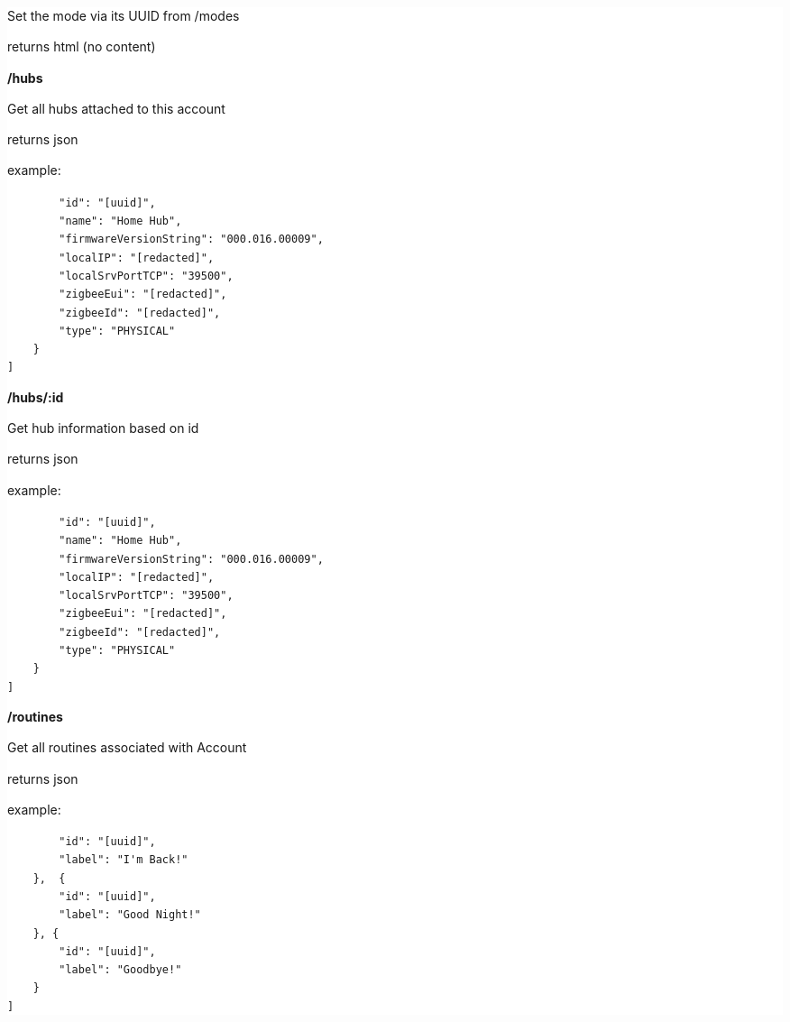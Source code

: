 Set the mode via its UUID from /modes

returns html  (no content)

**/hubs**

Get all hubs attached to this account

returns json

example:
```[{
		"id": "[uuid]",
		"name": "Home Hub",
		"firmwareVersionString": "000.016.00009",
		"localIP": "[redacted]",
		"localSrvPortTCP": "39500",
		"zigbeeEui": "[redacted]",
		"zigbeeId": "[redacted]",
		"type": "PHYSICAL"
	}
]
```

**/hubs/:id**

Get hub information based on id

returns json

example:
```[{
		"id": "[uuid]",
		"name": "Home Hub",
		"firmwareVersionString": "000.016.00009",
		"localIP": "[redacted]",
		"localSrvPortTCP": "39500",
		"zigbeeEui": "[redacted]",
		"zigbeeId": "[redacted]",
		"type": "PHYSICAL"
	}
]
```

**/routines**

Get all routines associated with Account

returns json

example:
```[{
		"id": "[uuid]",
		"label": "I'm Back!"
	},  {
		"id": "[uuid]",
		"label": "Good Night!"
	}, {
		"id": "[uuid]",
		"label": "Goodbye!"
	}
]
```
